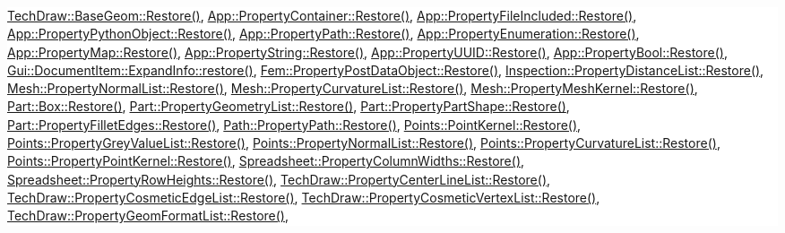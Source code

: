 [TechDraw::BaseGeom::Restore()](../../db/d3c/classTechDraw_1_1BaseGeom.html#afae6206ff96624f44308697f53c868d3),
[App::PropertyContainer::Restore()](../../d5/d48/classApp_1_1PropertyContainer.html#a848d8973cd4d7353bcb3df985e861944),
[App::PropertyFileIncluded::Restore()](../../d2/db3/classApp_1_1PropertyFileIncluded.html#a476ae4b35c3a21c78336ed0877de0ebd),
[App::PropertyPythonObject::Restore()](../../d7/d1d/classApp_1_1PropertyPythonObject.html#a7c4c1053b780d2f149cc99c86d3e39ff),
[App::PropertyPath::Restore()](../../dc/d24/classApp_1_1PropertyPath.html#a1d537921c7d5b1a621646b5d8d90e385),
[App::PropertyEnumeration::Restore()](../../d4/df2/classApp_1_1PropertyEnumeration.html#a85f27002715e3073a38a20a8f5c2859c),
[App::PropertyMap::Restore()](../../db/d3f/classApp_1_1PropertyMap.html#a9362c746cddf00578f7c2772133b2419),
[App::PropertyString::Restore()](../../dd/df8/classApp_1_1PropertyString.html#abc5f8aca58c0b128522e490fa4f87ce1),
[App::PropertyUUID::Restore()](../../d2/d6c/classApp_1_1PropertyUUID.html#afec516dbf82dbaa0fbc6ad5c96a0708f),
[App::PropertyBool::Restore()](../../dc/d81/classApp_1_1PropertyBool.html#a198b7cda570cfdad094c8886cd995778),
[Gui::DocumentItem::ExpandInfo::restore()](../../dc/dd6/classDocumentItem_1_1ExpandInfo.html#ad851dd90613261db134bdfeef8d1ff58),
[Fem::PropertyPostDataObject::Restore()](../../d0/da8/classFem_1_1PropertyPostDataObject.html#ab855a7ff4e993051613fb38b4f5e5e11),
[Inspection::PropertyDistanceList::Restore()](../../d2/db9/classInspection_1_1PropertyDistanceList.html#a3499fd97bd4023a5b3628a13742fd138),
[Mesh::PropertyNormalList::Restore()](../../df/dcd/classMesh_1_1PropertyNormalList.html#a2a9a94fc9ab5fb708987621f32d5e02d),
[Mesh::PropertyCurvatureList::Restore()](../../df/d3b/classMesh_1_1PropertyCurvatureList.html#a2dac7950d3d008d99f0f51f58afed622),
[Mesh::PropertyMeshKernel::Restore()](../../d8/ddb/classMesh_1_1PropertyMeshKernel.html#ae5fd1c096fb6b3a70935261847e70115),
[Part::Box::Restore()](../../dc/d80/classPart_1_1Box.html#ab559727549919523e5084a642a49479e),
[Part::PropertyGeometryList::Restore()](../../db/dca/classPart_1_1PropertyGeometryList.html#a360fb6f1427d3281758a96fc1d88426d),
[Part::PropertyPartShape::Restore()](../../d7/d28/classPart_1_1PropertyPartShape.html#a3e01a3548f94138d0aad884954e85dad),
[Part::PropertyFilletEdges::Restore()](../../d4/d0b/classPart_1_1PropertyFilletEdges.html#ab0f152b8576922a623c621bac56010a5),
[Path::PropertyPath::Restore()](../../da/d75/classPath_1_1PropertyPath.html#a1d537921c7d5b1a621646b5d8d90e385),
[Points::PointKernel::Restore()](../../dc/de1/classPoints_1_1PointKernel.html#af4c6a89cb77c9799928d858ddcaad09c),
[Points::PropertyGreyValueList::Restore()](../../d2/dbc/classPoints_1_1PropertyGreyValueList.html#a32a4eaf9dacfd7e3054863b81b4f3e04),
[Points::PropertyNormalList::Restore()](../../d0/d1e/classPoints_1_1PropertyNormalList.html#a2a9a94fc9ab5fb708987621f32d5e02d),
[Points::PropertyCurvatureList::Restore()](../../dd/d6e/classPoints_1_1PropertyCurvatureList.html#a2dac7950d3d008d99f0f51f58afed622),
[Points::PropertyPointKernel::Restore()](../../d7/dfa/classPoints_1_1PropertyPointKernel.html#a4e72a35a1ea913ffee981734df7e500f),
[Spreadsheet::PropertyColumnWidths::Restore()](../../da/ddd/classSpreadsheet_1_1PropertyColumnWidths.html#a3e5f54a360a79e8a1ada41e549fdb51f),
[Spreadsheet::PropertyRowHeights::Restore()](../../d4/d0d/classSpreadsheet_1_1PropertyRowHeights.html#a63938d46c9385cca14d404ffa9ccbb74),
[TechDraw::PropertyCenterLineList::Restore()](../../d7/d94/classTechDraw_1_1PropertyCenterLineList.html#a8daf05e49d6c90ebd1bd43a1706cccc2),
[TechDraw::PropertyCosmeticEdgeList::Restore()](../../d6/da1/classTechDraw_1_1PropertyCosmeticEdgeList.html#a58e90efb8e812efcc17e545683479bce),
[TechDraw::PropertyCosmeticVertexList::Restore()](../../d7/d50/classTechDraw_1_1PropertyCosmeticVertexList.html#a57e55e349c6e686b5cda7b0b94e16cf0),
[TechDraw::PropertyGeomFormatList::Restore()](../../d2/d4f/classTechDraw_1_1PropertyGeomFormatList.html#a9a07c6baffee23cf54bfb8d74db35807),